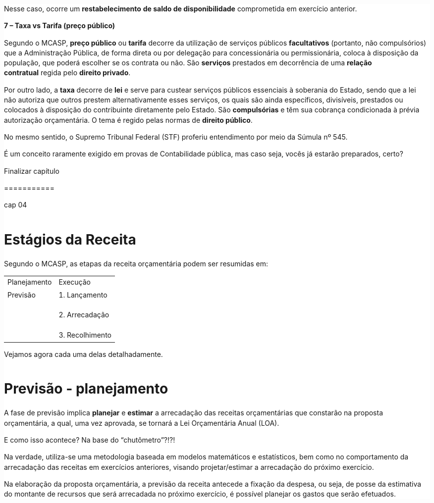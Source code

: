 Nesse caso, ocorre um **restabelecimento** **de saldo de disponibilidade** comprometida em exercício anterior.

**7 – Taxa vs Tarifa (preço público)**

Segundo o MCASP, **preço público** ou **tarifa** decorre da utilização de serviços públicos **facultativos** (portanto, não compulsórios) que a Administração Pública, de forma direta ou por delegação para concessionária ou permissionária, coloca à disposição da população, que poderá escolher se os contrata ou não. São **serviços** prestados em decorrência de uma **relação contratual** regida pelo **direito privado**. 

Por outro lado, a **taxa** decorre de **lei** e serve para custear serviços públicos essenciais à soberania do Estado, sendo que a lei não autoriza que outros prestem alternativamente esses serviços, os quais são ainda específicos, divisíveis, prestados ou colocados à disposição do contribuinte diretamente pelo Estado. São **compulsórias** e têm sua cobrança condicionada à prévia autorização orçamentária. O tema é regido pelas normas de **direito público**.

No mesmo sentido, o Supremo Tribunal Federal (STF) proferiu entendimento por meio da Súmula nº 545.

É um conceito raramente exigido em provas de Contabilidade pública, mas caso seja, vocês já estarão preparados, certo?

Finalizar capítulo

===========

cap 04

# **Estágios da Receita**

Segundo o MCASP, as etapas da receita orçamentária podem ser resumidas em:

|   |   |
|---|---|
|Planejamento|Execução|
|Previsão|1. Lançamento<br>    <br>2. Arrecadação<br>    <br>3. Recolhimento|

Vejamos agora cada uma delas detalhadamente.

# **Previsão - planejamento** 

A fase de previsão implica **planejar** e **estimar** a arrecadação das receitas orçamentárias que constarão na proposta orçamentária, a qual, uma vez aprovada, se tornará a Lei Orçamentária Anual (LOA).

E como isso acontece? Na base do “chutômetro”?!?! 

Na verdade, utiliza-se uma metodologia baseada em modelos matemáticos e estatísticos, bem como no comportamento da arrecadação das receitas em exercícios anteriores, visando projetar/estimar a arrecadação do próximo exercício.

Na elaboração da proposta orçamentária, a previsão da receita antecede a fixação da despesa, ou seja, de posse da estimativa do montante de recursos que será arrecadada no próximo exercício, é possível planejar os gastos que serão efetuados.
